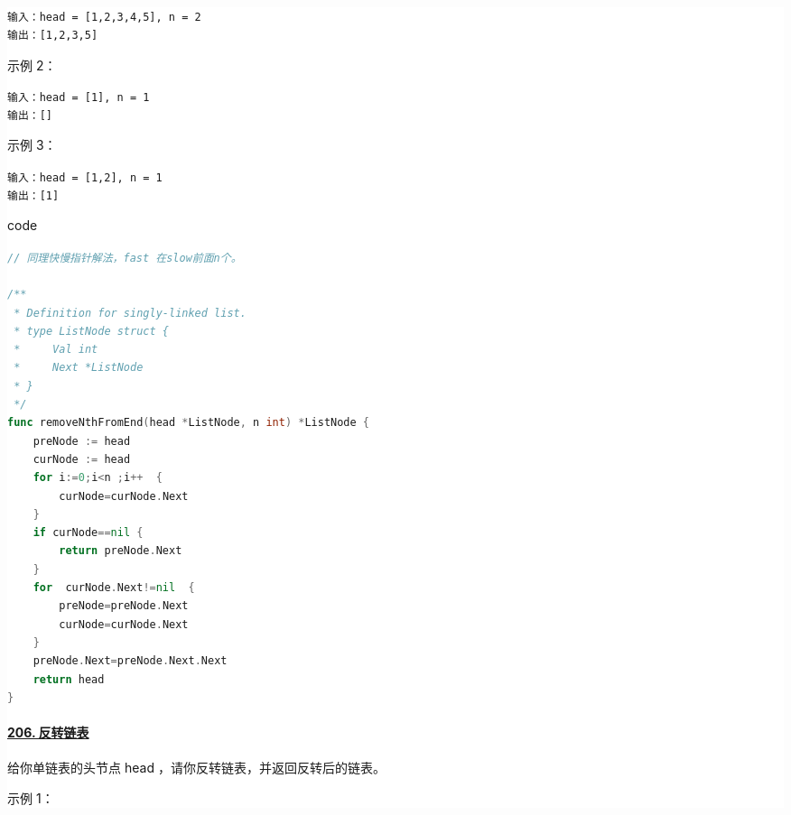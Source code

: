 ```
输入：head = [1,2,3,4,5], n = 2
输出：[1,2,3,5]
```


示例 2：

```
输入：head = [1], n = 1
输出：[]
```


示例 3：

```
输入：head = [1,2], n = 1
输出：[1]
```

code

```go
// 同理快慢指针解法，fast 在slow前面n个。

/**
 * Definition for singly-linked list.
 * type ListNode struct {
 *     Val int
 *     Next *ListNode
 * }
 */
func removeNthFromEnd(head *ListNode, n int) *ListNode {
    preNode := head
    curNode := head
    for i:=0;i<n ;i++  {
        curNode=curNode.Next
    }
    if curNode==nil {
        return preNode.Next
    }
    for  curNode.Next!=nil  {
        preNode=preNode.Next
        curNode=curNode.Next
    }
    preNode.Next=preNode.Next.Next
    return head
}
```

#### [206. 反转链表](https://leetcode-cn.com/problems/reverse-linked-list/)

给你单链表的头节点 head ，请你反转链表，并返回反转后的链表。

示例 1：
